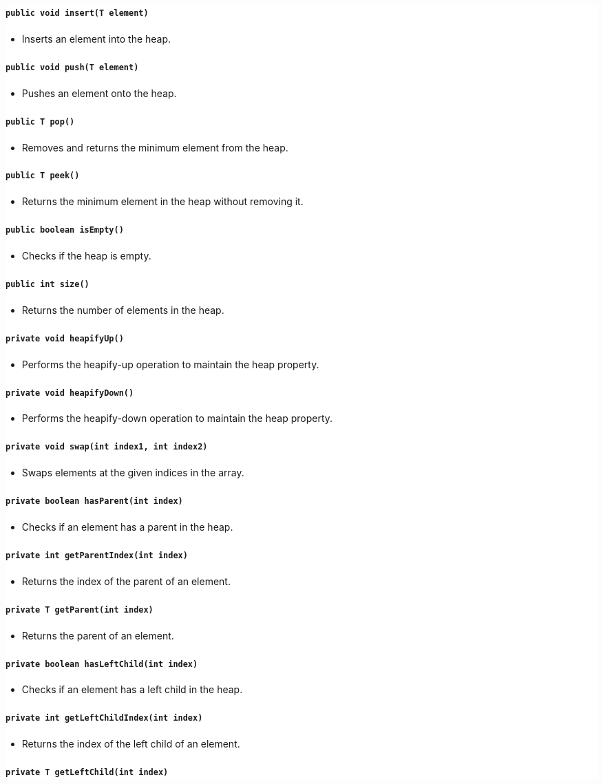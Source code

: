 #### `public void insert(T element)`

- Inserts an element into the heap.

#### `public void push(T element)`

- Pushes an element onto the heap.

#### `public T pop()`

- Removes and returns the minimum element from the heap.

#### `public T peek()`

- Returns the minimum element in the heap without removing it.

#### `public boolean isEmpty()`

- Checks if the heap is empty.

#### `public int size()`

- Returns the number of elements in the heap.

#### `private void heapifyUp()`

- Performs the heapify-up operation to maintain the heap property.

#### `private void heapifyDown()`

- Performs the heapify-down operation to maintain the heap property.

#### `private void swap(int index1, int index2)`

- Swaps elements at the given indices in the array.

#### `private boolean hasParent(int index)`

- Checks if an element has a parent in the heap.

#### `private int getParentIndex(int index)`

- Returns the index of the parent of an element.

#### `private T getParent(int index)`

- Returns the parent of an element.

#### `private boolean hasLeftChild(int index)`

- Checks if an element has a left child in the heap.

#### `private int getLeftChildIndex(int index)`

- Returns the index of the left child of an element.

#### `private T getLeftChild(int index)`
